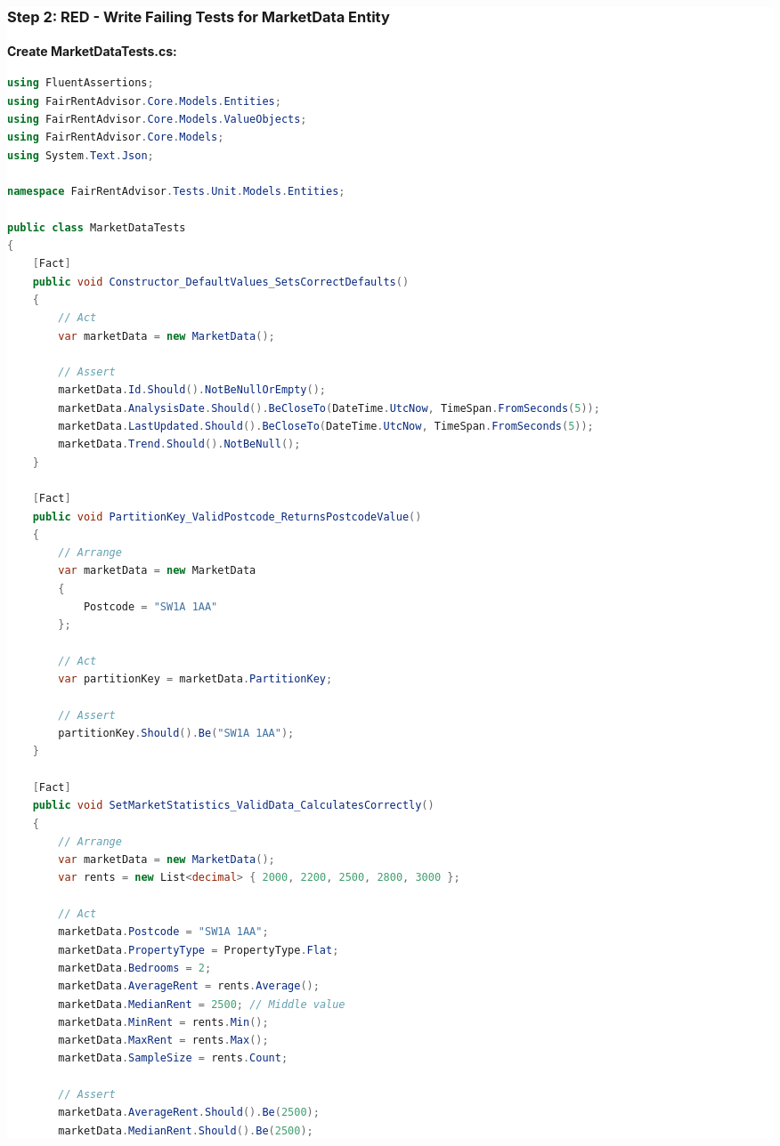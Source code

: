 ### Step 2: RED - Write Failing Tests for MarketData Entity

**Create MarketDataTests.cs:**
```csharp
using FluentAssertions;
using FairRentAdvisor.Core.Models.Entities;
using FairRentAdvisor.Core.Models.ValueObjects;
using FairRentAdvisor.Core.Models;
using System.Text.Json;

namespace FairRentAdvisor.Tests.Unit.Models.Entities;

public class MarketDataTests
{
    [Fact]
    public void Constructor_DefaultValues_SetsCorrectDefaults()
    {
        // Act
        var marketData = new MarketData();
        
        // Assert
        marketData.Id.Should().NotBeNullOrEmpty();
        marketData.AnalysisDate.Should().BeCloseTo(DateTime.UtcNow, TimeSpan.FromSeconds(5));
        marketData.LastUpdated.Should().BeCloseTo(DateTime.UtcNow, TimeSpan.FromSeconds(5));
        marketData.Trend.Should().NotBeNull();
    }

    [Fact]
    public void PartitionKey_ValidPostcode_ReturnsPostcodeValue()
    {
        // Arrange
        var marketData = new MarketData
        {
            Postcode = "SW1A 1AA"
        };
        
        // Act
        var partitionKey = marketData.PartitionKey;
        
        // Assert
        partitionKey.Should().Be("SW1A 1AA");
    }

    [Fact]
    public void SetMarketStatistics_ValidData_CalculatesCorrectly()
    {
        // Arrange
        var marketData = new MarketData();
        var rents = new List<decimal> { 2000, 2200, 2500, 2800, 3000 };
        
        // Act
        marketData.Postcode = "SW1A 1AA";
        marketData.PropertyType = PropertyType.Flat;
        marketData.Bedrooms = 2;
        marketData.AverageRent = rents.Average();
        marketData.MedianRent = 2500; // Middle value
        marketData.MinRent = rents.Min();
        marketData.MaxRent = rents.Max();
        marketData.SampleSize = rents.Count;
        
        // Assert
        marketData.AverageRent.Should().Be(2500);
        marketData.MedianRent.Should().Be(2500);
```